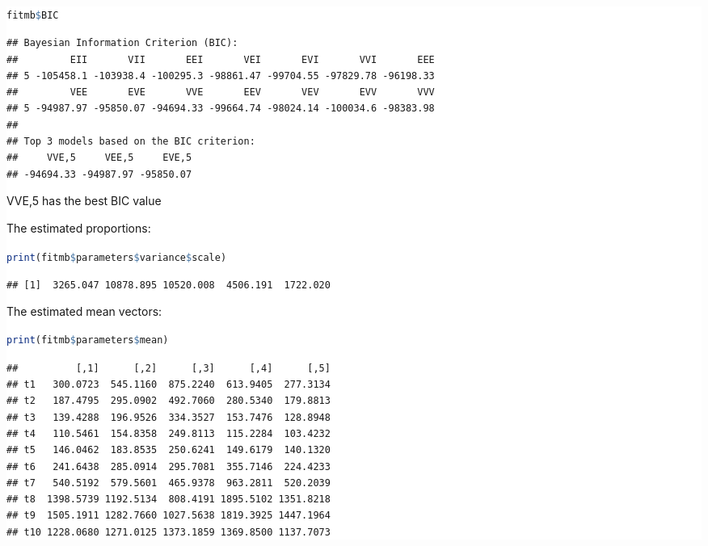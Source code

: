 ``` r
fitmb$BIC
```

    ## Bayesian Information Criterion (BIC): 
    ##         EII       VII       EEI       VEI       EVI       VVI       EEE
    ## 5 -105458.1 -103938.4 -100295.3 -98861.47 -99704.55 -97829.78 -96198.33
    ##         VEE       EVE       VVE       EEV       VEV       EVV       VVV
    ## 5 -94987.97 -95850.07 -94694.33 -99664.74 -98024.14 -100034.6 -98383.98
    ## 
    ## Top 3 models based on the BIC criterion: 
    ##     VVE,5     VEE,5     EVE,5 
    ## -94694.33 -94987.97 -95850.07

VVE,5 has the best BIC value

The estimated proportions:

``` r
print(fitmb$parameters$variance$scale)
```

    ## [1]  3265.047 10878.895 10520.008  4506.191  1722.020

The estimated mean vectors:

``` r
print(fitmb$parameters$mean)
```

    ##          [,1]      [,2]      [,3]      [,4]      [,5]
    ## t1   300.0723  545.1160  875.2240  613.9405  277.3134
    ## t2   187.4795  295.0902  492.7060  280.5340  179.8813
    ## t3   139.4288  196.9526  334.3527  153.7476  128.8948
    ## t4   110.5461  154.8358  249.8113  115.2284  103.4232
    ## t5   146.0462  183.8535  250.6241  149.6179  140.1320
    ## t6   241.6438  285.0914  295.7081  355.7146  224.4233
    ## t7   540.5192  579.5601  465.9378  963.2811  520.2039
    ## t8  1398.5739 1192.5134  808.4191 1895.5102 1351.8218
    ## t9  1505.1911 1282.7660 1027.5638 1819.3925 1447.1964
    ## t10 1228.0680 1271.0125 1373.1859 1369.8500 1137.7073